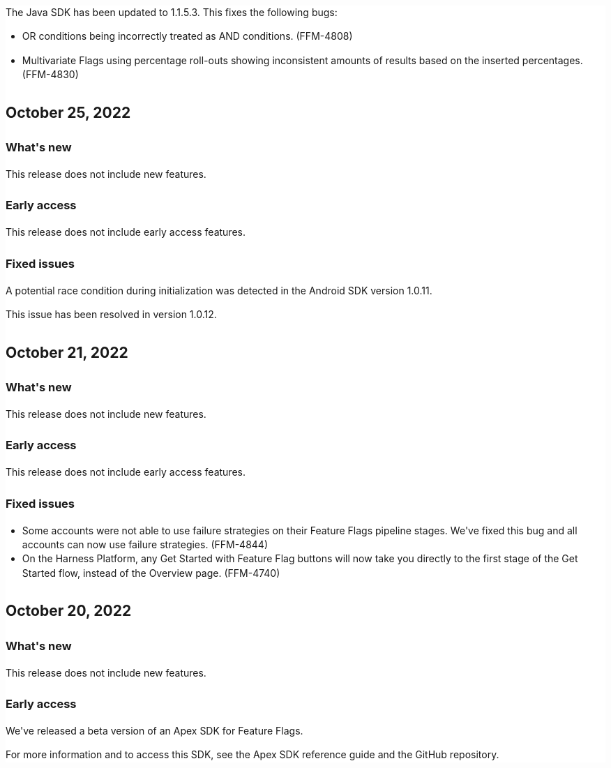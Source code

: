   The Java SDK has been updated to 1.1.5.3. This fixes the following bugs:

  - OR conditions being incorrectly treated as AND conditions. (FFM-4808)

  - Multivariate Flags using percentage roll-outs showing inconsistent amounts of results based on the inserted percentages. (FFM-4830)

## October 25, 2022

### What's new

This release does not include new features.

### Early access

This release does not include early access features.

### Fixed issues

A potential race condition during initialization was detected in the Android SDK version 1.0.11.

This issue has been resolved in version 1.0.12.

## October 21, 2022

### What's new

This release does not include new features.

### Early access

This release does not include early access features.

### Fixed issues

- Some accounts were not able to use failure strategies on their Feature Flags pipeline stages. We've fixed this bug and all accounts can now use failure strategies. (FFM-4844)
- On the Harness Platform, any Get Started with Feature Flag buttons will now take you directly to the first stage of the Get Started flow, instead of the Overview page. (FFM-4740)

## October 20, 2022

### What's new

This release does not include new features.

### Early access

We've released a beta version of an Apex SDK for Feature Flags.

For more information and to access this SDK, see the Apex SDK reference guide and the GitHub repository.
